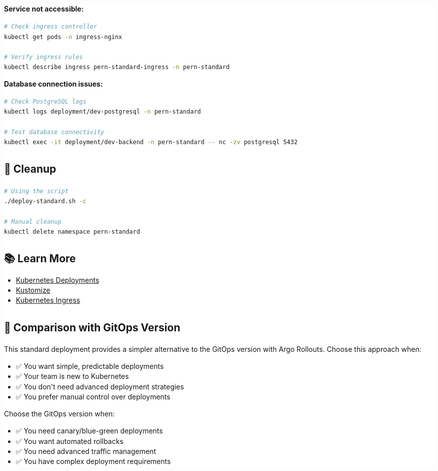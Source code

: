 **Service not accessible:**
```bash
# Check ingress controller
kubectl get pods -n ingress-nginx

# Verify ingress rules
kubectl describe ingress pern-standard-ingress -n pern-standard
```

**Database connection issues:**
```bash
# Check PostgreSQL logs
kubectl logs deployment/dev-postgresql -n pern-standard

# Test database connectivity
kubectl exec -it deployment/dev-backend -n pern-standard -- nc -zv postgresql 5432
```

## 🧹 Cleanup

```bash
# Using the script
./deploy-standard.sh -c

# Manual cleanup
kubectl delete namespace pern-standard
```

## 📚 Learn More

- [Kubernetes Deployments](https://kubernetes.io/docs/concepts/workloads/controllers/deployment/)
- [Kustomize](https://kustomize.io/)
- [Kubernetes Ingress](https://kubernetes.io/docs/concepts/services-networking/ingress/)

## 🤝 Comparison with GitOps Version

This standard deployment provides a simpler alternative to the GitOps version with Argo Rollouts. Choose this approach when:

- ✅ You want simple, predictable deployments
- ✅ Your team is new to Kubernetes
- ✅ You don't need advanced deployment strategies  
- ✅ You prefer manual control over deployments

Choose the GitOps version when:
- ✅ You need canary/blue-green deployments
- ✅ You want automated rollbacks
- ✅ You need advanced traffic management
- ✅ You have complex deployment requirements
